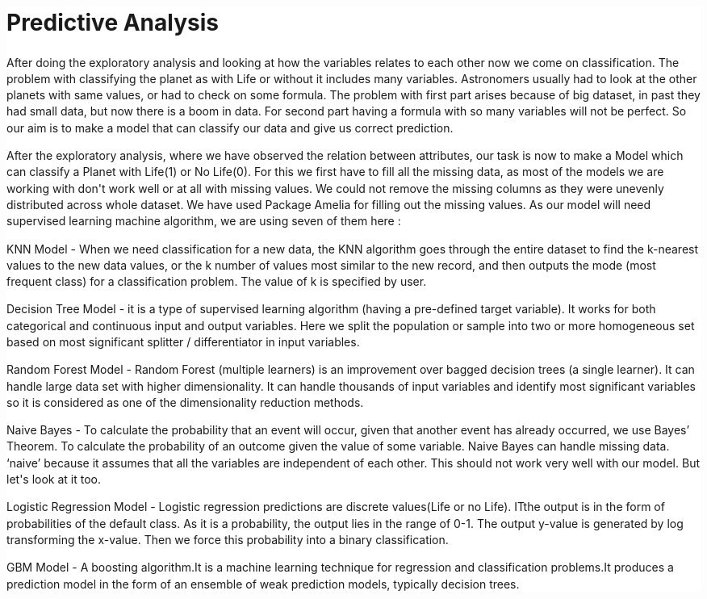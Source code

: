 **Predictive Analysis**
=======================

After doing the exploratory analysis and looking at how the variables
relates to each other now we come on classification. The problem with
classifying the planet as with Life or without it includes many
variables. Astronomers usually had to look at the other planets with
same values, or had to check on some formula. The problem with first
part arises because of big dataset, in past they had small data, but now
there is a boom in data. For second part having a formula with so many
variables will not be perfect. So our aim is to make a model that can
classify our data and give us correct prediction.

After the exploratory analysis, where we have observed the relation
between attributes, our task is now to make a Model which can classify a
Planet with Life(1) or No Life(0). For this we first have to fill all
the missing data, as most of the models we are working with don't work
well or at all with missing values. We could not remove the missing
columns as they were unevenly distributed across whole dataset. We have
used Package Amelia for filling out the missing values. As our model
will need supervised learning machine algorithm, we are using seven of
them here :

KNN Model - When we need classification for a new data, the KNN
algorithm goes through the entire dataset to find the k-nearest values
to the new data values, or the k number of values most similar to the
new record, and then outputs the mode (most frequent class) for a
classification problem. The value of k is specified by user.

Decision Tree Model - it is a type of supervised learning algorithm
(having a pre-defined target variable). It works for both categorical
and continuous input and output variables. Here we split the population
or sample into two or more homogeneous set based on most significant
splitter / differentiator in input variables.

Random Forest Model - Random Forest (multiple learners) is an
improvement over bagged decision trees (a single learner). It can handle
large data set with higher dimensionality. It can handle thousands of
input variables and identify most significant variables so it is
considered as one of the dimensionality reduction methods.

Naive Bayes - To calculate the probability that an event will occur,
given that another event has already occurred, we use Bayes’ Theorem. To
calculate the probability of an outcome given the value of some
variable. Naive Bayes can handle missing data. ‘naive’ because it
assumes that all the variables are independent of each other. This
should not work very well with our model. But let's look at it too.

Logistic Regression Model - Logistic regression predictions are discrete
values(Life or no Life). ITthe output is in the form of probabilities of
the default class. As it is a probability, the output lies in the range
of 0-1. The output y-value is generated by log transforming the x-value.
Then we force this probability into a binary classification.

GBM Model - A boosting algorithm.It is a machine learning technique for
regression and classification problems.It produces a prediction model in
the form of an ensemble of weak prediction models, typically decision
trees.
